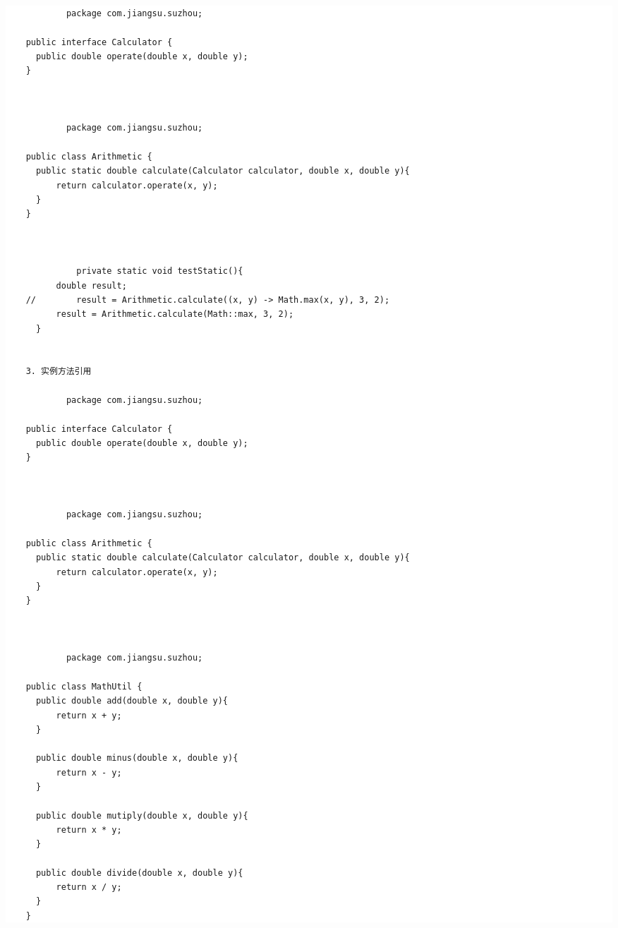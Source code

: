                 package com.jiangsu.suzhou;
      
        public interface Calculator {
          public double operate(double x, double y);
        }
      
        
      
                package com.jiangsu.suzhou;
      
        public class Arithmetic {
          public static double calculate(Calculator calculator, double x, double y){
              return calculator.operate(x, y);
          }
        }
      
        
      
                  private static void testStatic(){
              double result;
        //        result = Arithmetic.calculate((x, y) -> Math.max(x, y), 3, 2);
              result = Arithmetic.calculate(Math::max, 3, 2);
          }
      

        3. 实例方法引用 
            
                package com.jiangsu.suzhou;
      
        public interface Calculator {
          public double operate(double x, double y);
        }
      
        
      
                package com.jiangsu.suzhou;
      
        public class Arithmetic {
          public static double calculate(Calculator calculator, double x, double y){
              return calculator.operate(x, y);
          }
        }
      
        
      
                package com.jiangsu.suzhou;
      
        public class MathUtil {
          public double add(double x, double y){
              return x + y;
          }
      
          public double minus(double x, double y){
              return x - y;
          }
            
          public double mutiply(double x, double y){
              return x * y;
          }
            
          public double divide(double x, double y){
              return x / y;
          }
        }
      